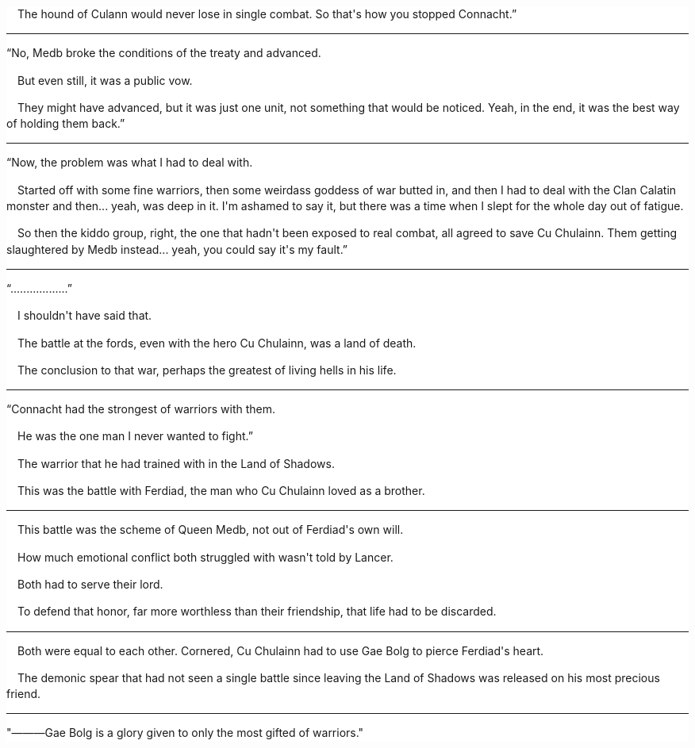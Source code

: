 　The hound of Culann would never lose in single combat. So that's how you stopped Connacht.”  
  
---  
  
“No, Medb broke the conditions of the treaty and advanced.  
  
　But even still, it was a public vow.  
  
　They might have advanced, but it was just one unit, not something that would be noticed. Yeah, in the end, it was the best way of holding them back.”  
  
---  
  
“Now, the problem was what I had to deal with.  
  
　Started off with some fine warriors, then some weirdass goddess of war butted in, and then I had to deal with the Clan Calatin monster and then... yeah, was deep in it. I'm ashamed to say it, but there was a time when I slept for the whole day out of fatigue.  
  
　So then the kiddo group, right, the one that hadn't been exposed to real combat, all agreed to save Cu Chulainn. Them getting slaughtered by Medb instead... yeah, you could say it's my fault.”  
  
---  
  
“..................”  
  
　I shouldn't have said that.  
  
　The battle at the fords, even with the hero Cu Chulainn, was a land of death.  
  
　The conclusion to that war, perhaps the greatest of living hells in his life.  
  
---  
  
“Connacht had the strongest of warriors with them.  
  
　He was the one man I never wanted to fight.”  
  
　The warrior that he had trained with in the Land of Shadows.  
  
　This was the battle with Ferdiad, the man who Cu Chulainn loved as a brother.  
  
---  
  
　This battle was the scheme of Queen Medb, not out of Ferdiad's own will.  
  
　How much emotional conflict both struggled with wasn't told by Lancer.  
  
　Both had to serve their lord.  
  
　To defend that honor, far more worthless than their friendship, that life had to be discarded.  
  
---  
　Both were equal to each other. Cornered, Cu Chulainn had to use Gae Bolg to pierce Ferdiad's heart.  
  
　The demonic spear that had not seen a single battle since leaving the Land of Shadows was released on his most precious friend.  
  
---  
  
"―――Gae Bolg is a glory given to only the most gifted of warriors."  
  